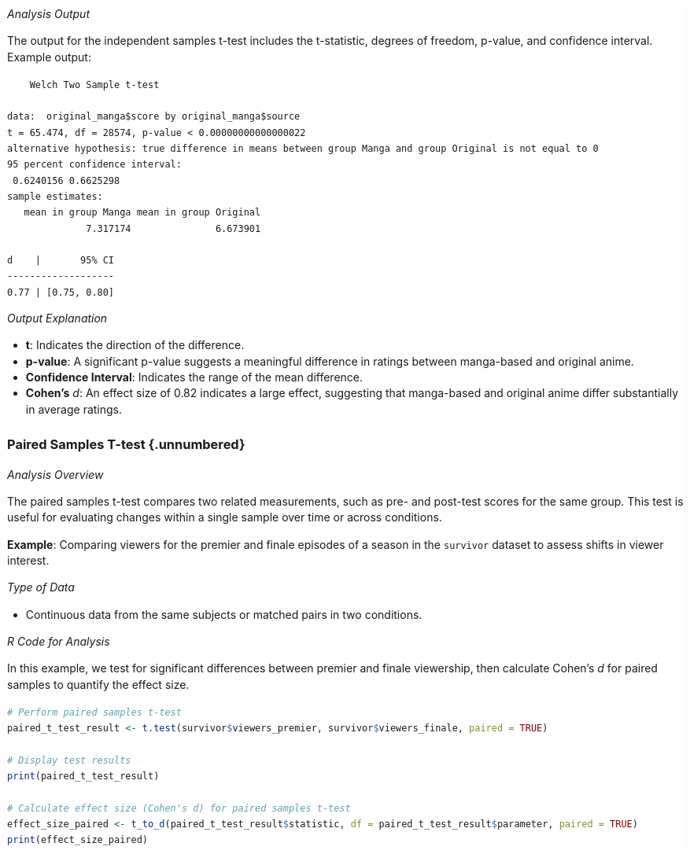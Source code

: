 *Analysis Output*

The output for the independent samples t-test includes the t-statistic, degrees of freedom, p-value, and confidence interval. Example output:

```         
    Welch Two Sample t-test

data:  original_manga$score by original_manga$source
t = 65.474, df = 28574, p-value < 0.00000000000000022
alternative hypothesis: true difference in means between group Manga and group Original is not equal to 0
95 percent confidence interval:
 0.6240156 0.6625298
sample estimates:
   mean in group Manga mean in group Original 
              7.317174               6.673901 

d    |       95% CI
-------------------
0.77 | [0.75, 0.80]
```

*Output Explanation*

-   **t**: Indicates the direction of the difference.
-   **p-value**: A significant p-value suggests a meaningful difference in ratings between manga-based and original anime.
-   **Confidence Interval**: Indicates the range of the mean difference.
-   **Cohen’s** $d$: An effect size of 0.82 indicates a large effect, suggesting that manga-based and original anime differ substantially in average ratings.

### Paired Samples T-test {.unnumbered}

*Analysis Overview*

The paired samples t-test compares two related measurements, such as pre- and post-test scores for the same group. This test is useful for evaluating changes within a single sample over time or across conditions.  

**Example**: Comparing viewers for the premier and finale episodes of a season in the `survivor` dataset to assess shifts in viewer interest.

*Type of Data*

-   Continuous data from the same subjects or matched pairs in two     conditions.

*R Code for Analysis*

In this example, we test for significant differences between premier and finale viewership, then calculate Cohen’s $d$ for paired samples to quantify the effect size.

```r
# Perform paired samples t-test
paired_t_test_result <- t.test(survivor$viewers_premier, survivor$viewers_finale, paired = TRUE)

# Display test results
print(paired_t_test_result)

# Calculate effect size (Cohen's d) for paired samples t-test
effect_size_paired <- t_to_d(paired_t_test_result$statistic, df = paired_t_test_result$parameter, paired = TRUE)
print(effect_size_paired)
```
